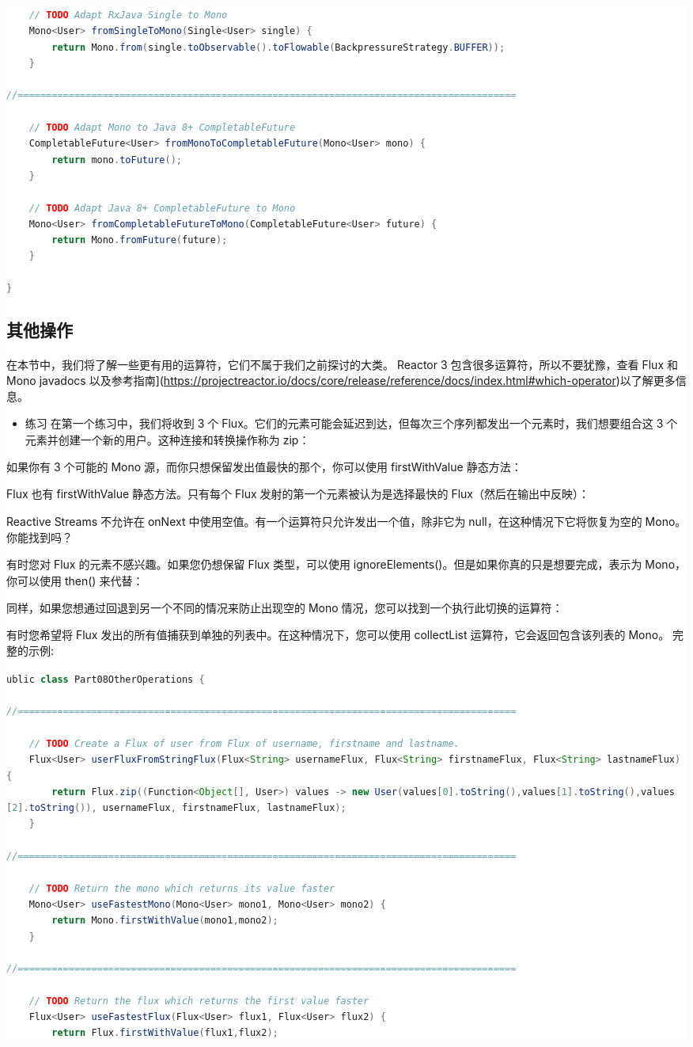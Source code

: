 ```java
	// TODO Adapt RxJava Single to Mono
	Mono<User> fromSingleToMono(Single<User> single) {
		return Mono.from(single.toObservable().toFlowable(BackpressureStrategy.BUFFER));
	}

//========================================================================================

	// TODO Adapt Mono to Java 8+ CompletableFuture
	CompletableFuture<User> fromMonoToCompletableFuture(Mono<User> mono) {
		return mono.toFuture();
	}

	// TODO Adapt Java 8+ CompletableFuture to Mono
	Mono<User> fromCompletableFutureToMono(CompletableFuture<User> future) {
		return Mono.fromFuture(future);
	}

}

```

## 其他操作

在本节中，我们将了解一些更有用的运算符，它们不属于我们之前探讨的大类。 Reactor 3 包含很多运算符，所以不要犹豫，查看 Flux 和 Mono javadocs 以及参考指南](https://projectreactor.io/docs/core/release/reference/docs/index.html#which-operator)以了解更多信息。

- 练习
  在第一个练习中，我们将收到 3 个 Flux<String>。它们的元素可能会延迟到达，但每次三个序列都发出一个元素时，我们想要组合这 3 个元素并创建一个新的用户。这种连接和转换操作称为 zip：

如果你有 3 个可能的 Mono 源，而你只想保留发出值最快的那个，你可以使用 firstWithValue 静态方法：

Flux 也有 firstWithValue 静态方法。只有每个 Flux 发射的第一个元素被认为是选择最快的 Flux（然后在输出中反映）：

Reactive Streams 不允许在 onNext 中使用空值。有一个运算符只允许发出一个值，除非它为 null，在这种情况下它将恢复为空的 Mono。你能找到吗？

有时您对 Flux<T> 的元素不感兴趣。如果您仍想保留 Flux<T> 类型，可以使用 ignoreElements()。但是如果你真的只是想要完成，表示为 Mono<Void>，你可以使用 then() 来代替：

同样，如果您想通过回退到另一个不同的情况来防止出现空的 Mono 情况，您可以找到一个执行此切换的运算符：

有时您希望将 Flux 发出的所有值捕获到单独的列表中。在这种情况下，您可以使用 collectList 运算符，它会返回包含该列表的 Mono。
完整的示例:

```java
ublic class Part08OtherOperations {

//========================================================================================

	// TODO Create a Flux of user from Flux of username, firstname and lastname.
	Flux<User> userFluxFromStringFlux(Flux<String> usernameFlux, Flux<String> firstnameFlux, Flux<String> lastnameFlux) {
		return Flux.zip((Function<Object[], User>) values -> new User(values[0].toString(),values[1].toString(),values[2].toString()), usernameFlux, firstnameFlux, lastnameFlux);
    }

//========================================================================================

	// TODO Return the mono which returns its value faster
	Mono<User> useFastestMono(Mono<User> mono1, Mono<User> mono2) {
		return Mono.firstWithValue(mono1,mono2);
	}

//========================================================================================

	// TODO Return the flux which returns the first value faster
	Flux<User> useFastestFlux(Flux<User> flux1, Flux<User> flux2) {
		return Flux.firstWithValue(flux1,flux2);
```